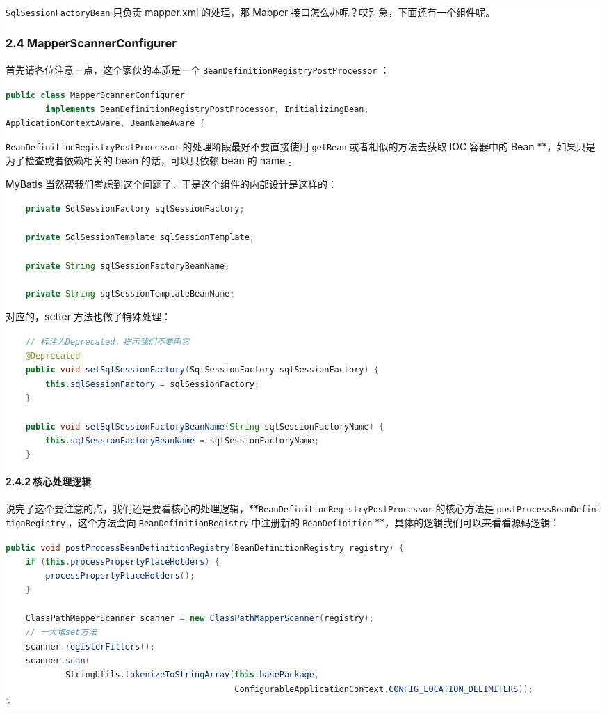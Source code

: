 `SqlSessionFactoryBean` 只负责 mapper.xml 的处理，那 Mapper 接口怎么办呢？哎别急，下面还有一个组件呢。

### 2.4 MapperScannerConfigurer

首先请各位注意一点，这个家伙的本质是一个 `BeanDefinitionRegistryPostProcessor` ：

```java
public class MapperScannerConfigurer
        implements BeanDefinitionRegistryPostProcessor, InitializingBean, 
ApplicationContextAware, BeanNameAware {
```

`BeanDefinitionRegistryPostProcessor` 的处理阶段最好不要直接使用 `getBean` 或者相似的方法去获取 IOC 容器中的 Bean **，如果只是为了检查或者依赖相关的 bean 的话，可以只依赖 bean 的 name 。

MyBatis 当然帮我们考虑到这个问题了，于是这个组件的内部设计是这样的：

```java
    private SqlSessionFactory sqlSessionFactory;

    private SqlSessionTemplate sqlSessionTemplate;

    private String sqlSessionFactoryBeanName;

    private String sqlSessionTemplateBeanName;
```

对应的，setter 方法也做了特殊处理：

```java
    // 标注为Deprecated，提示我们不要用它
    @Deprecated
    public void setSqlSessionFactory(SqlSessionFactory sqlSessionFactory) {
        this.sqlSessionFactory = sqlSessionFactory;
    }

    public void setSqlSessionFactoryBeanName(String sqlSessionFactoryName) {
        this.sqlSessionFactoryBeanName = sqlSessionFactoryName;
    }
```

#### 2.4.2 核心处理逻辑

说完了这个要注意的点，我们还是要看核心的处理逻辑，**`BeanDefinitionRegistryPostProcessor` 的核心方法是 `postProcessBeanDefinitionRegistry` ，这个方法会向 `BeanDefinitionRegistry` 中注册新的 `BeanDefinition` **，具体的逻辑我们可以来看看源码逻辑：

```java
public void postProcessBeanDefinitionRegistry(BeanDefinitionRegistry registry) {
    if (this.processPropertyPlaceHolders) {
        processPropertyPlaceHolders();
    }

    ClassPathMapperScanner scanner = new ClassPathMapperScanner(registry);
    // 一大堆set方法
    scanner.registerFilters();
    scanner.scan(
            StringUtils.tokenizeToStringArray(this.basePackage, 
                                              ConfigurableApplicationContext.CONFIG_LOCATION_DELIMITERS));
}
```
